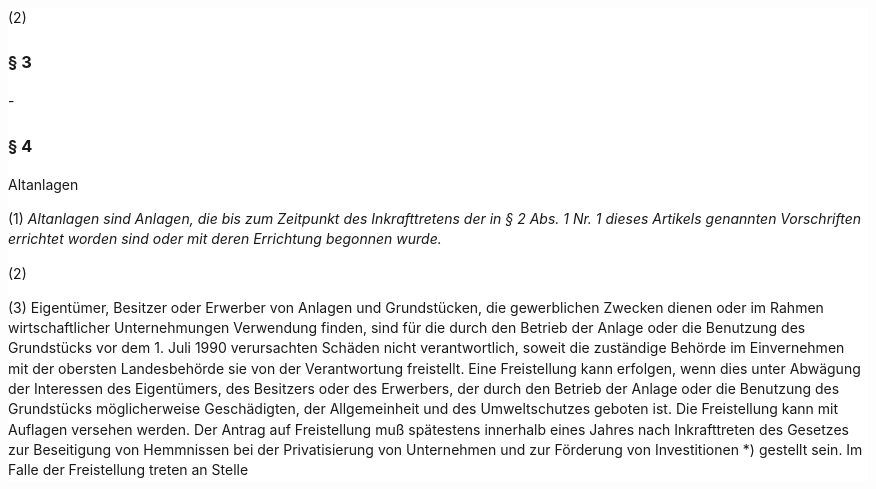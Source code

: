 (2)

</div>

</div>

</div>

</div>

<span id="DDNR006499990BJNE001200314.html"></span>

### § 3  

<div>

<div class="jnhtml">

<div>

<div class="jurAbsatz">

\-

</div>

</div>

</div>

</div>

<span id="DDNR006499990BJNE001400314.html"></span>

### § 4  
Altanlagen

<div>

<div class="jnhtml">

<div>

<div class="jurAbsatz">

(1) <span style="font-style:italic;">Altanlagen sind Anlagen, die bis
zum Zeitpunkt des Inkrafttretens der in § 2 Abs. 1 Nr. 1 dieses Artikels
genannten Vorschriften errichtet worden sind oder mit deren Errichtung
begonnen wurde.</span>

</div>

<div class="jurAbsatz">

(2)

</div>

<div class="jurAbsatz">

(3) Eigentümer, Besitzer oder Erwerber von Anlagen und Grundstücken, die
gewerblichen Zwecken dienen oder im Rahmen wirtschaftlicher
Unternehmungen Verwendung finden, sind für die durch den Betrieb der
Anlage oder die Benutzung des Grundstücks vor dem 1. Juli 1990
verursachten Schäden nicht verantwortlich, soweit die zuständige Behörde
im Einvernehmen mit der obersten Landesbehörde sie von der Verantwortung
freistellt. Eine Freistellung kann erfolgen, wenn dies unter Abwägung
der Interessen des Eigentümers, des Besitzers oder des Erwerbers, der
durch den Betrieb der Anlage oder die Benutzung des Grundstücks
möglicherweise Geschädigten, der Allgemeinheit und des Umweltschutzes
geboten ist. Die Freistellung kann mit Auflagen versehen werden. Der
Antrag auf Freistellung muß spätestens innerhalb eines Jahres nach
Inkrafttreten des Gesetzes zur Beseitigung von Hemmnissen bei der
Privatisierung von Unternehmen und zur Förderung von Investitionen \*)
gestellt sein. Im Falle der Freistellung treten an Stelle